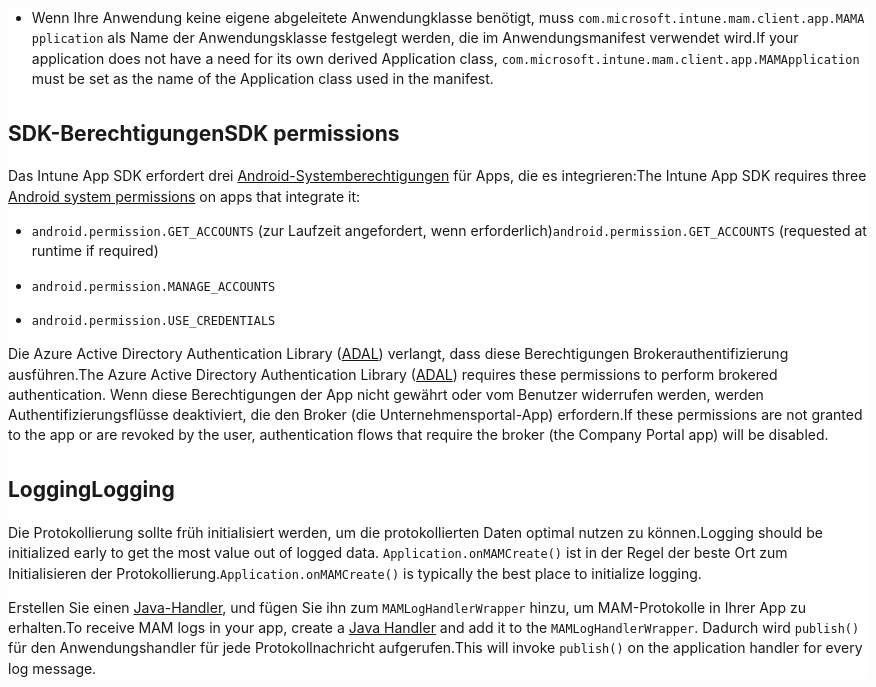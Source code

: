 * <span data-ttu-id="f2cda-262">Wenn Ihre Anwendung keine eigene abgeleitete Anwendungklasse benötigt, muss `com.microsoft.intune.mam.client.app.MAMApplication` als Name der Anwendungsklasse festgelegt werden, die im Anwendungsmanifest verwendet wird.</span><span class="sxs-lookup"><span data-stu-id="f2cda-262">If your application does not have a need for its own derived Application class, `com.microsoft.intune.mam.client.app.MAMApplication` must be set as the name of the Application class used in the manifest.</span></span>

## <a name="sdk-permissions"></a><span data-ttu-id="f2cda-263">SDK-Berechtigungen</span><span class="sxs-lookup"><span data-stu-id="f2cda-263">SDK permissions</span></span>

<span data-ttu-id="f2cda-264">Das Intune App SDK erfordert drei [Android-Systemberechtigungen](https://developer.android.com/guide/topics/security/permissions.html) für Apps, die es integrieren:</span><span class="sxs-lookup"><span data-stu-id="f2cda-264">The Intune App SDK requires three [Android system permissions](https://developer.android.com/guide/topics/security/permissions.html) on apps that integrate it:</span></span>

* <span data-ttu-id="f2cda-265">`android.permission.GET_ACCOUNTS` (zur Laufzeit angefordert, wenn erforderlich)</span><span class="sxs-lookup"><span data-stu-id="f2cda-265">`android.permission.GET_ACCOUNTS`  (requested at runtime if required)</span></span>

* `android.permission.MANAGE_ACCOUNTS`

* `android.permission.USE_CREDENTIALS`

<span data-ttu-id="f2cda-266">Die Azure Active Directory Authentication Library ([ADAL](https://azure.microsoft.com/documentation/articles/active-directory-authentication-libraries/)) verlangt, dass diese Berechtigungen Brokerauthentifizierung ausführen.</span><span class="sxs-lookup"><span data-stu-id="f2cda-266">The Azure Active Directory Authentication Library ([ADAL](https://azure.microsoft.com/documentation/articles/active-directory-authentication-libraries/)) requires these permissions to perform brokered authentication.</span></span> <span data-ttu-id="f2cda-267">Wenn diese Berechtigungen der App nicht gewährt oder vom Benutzer widerrufen werden, werden Authentifizierungsflüsse deaktiviert, die den Broker (die Unternehmensportal-App) erfordern.</span><span class="sxs-lookup"><span data-stu-id="f2cda-267">If these permissions are not granted to the app or are revoked by the user, authentication flows that require the broker (the Company Portal app) will be disabled.</span></span>

## <a name="logging"></a><span data-ttu-id="f2cda-268">Logging</span><span class="sxs-lookup"><span data-stu-id="f2cda-268">Logging</span></span>

<span data-ttu-id="f2cda-269">Die Protokollierung sollte früh initialisiert werden, um die protokollierten Daten optimal nutzen zu können.</span><span class="sxs-lookup"><span data-stu-id="f2cda-269">Logging should be initialized early to get the most value out of logged data.</span></span> <span data-ttu-id="f2cda-270">`Application.onMAMCreate()` ist in der Regel der beste Ort zum Initialisieren der Protokollierung.</span><span class="sxs-lookup"><span data-stu-id="f2cda-270">`Application.onMAMCreate()` is typically the best place to initialize logging.</span></span>

<span data-ttu-id="f2cda-271">Erstellen Sie einen [Java-Handler](http://docs.oracle.com/javase/7/docs/api/java/util/logging/Handler.html), und fügen Sie ihn zum `MAMLogHandlerWrapper` hinzu, um MAM-Protokolle in Ihrer App zu erhalten.</span><span class="sxs-lookup"><span data-stu-id="f2cda-271">To receive MAM logs in your app, create a [Java Handler](http://docs.oracle.com/javase/7/docs/api/java/util/logging/Handler.html) and add it to the `MAMLogHandlerWrapper`.</span></span> <span data-ttu-id="f2cda-272">Dadurch wird `publish()` für den Anwendungshandler für jede Protokollnachricht aufgerufen.</span><span class="sxs-lookup"><span data-stu-id="f2cda-272">This will invoke `publish()` on the application handler for every log message.</span></span>
